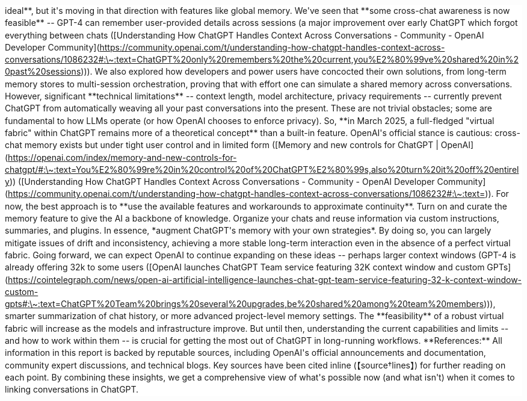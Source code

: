 ideal\*\*, but it's moving in that direction with features like global
memory. We've seen that \*\*some cross-chat awareness is now
feasible\*\* -- GPT-4 can remember user-provided details across sessions
(a major improvement over early ChatGPT which forgot everything between
chats (\[Understanding How ChatGPT Handles Context Across
Conversations - Community - OpenAI Developer
Community\](https://community.openai.com/t/understanding-how-chatgpt-handles-context-across-conversations/1086232#:\~:text=ChatGPT%20only%20remembers%20the%20current,you%E2%80%99ve%20shared%20in%20past%20sessions))).
We also explored how developers and power users have concocted their own
solutions, from long-term memory stores to multi-session orchestration,
proving that with effort one can simulate a shared memory across
conversations. However, significant \*\*technical limitations\*\* --
context length, model architecture, privacy requirements -- currently
prevent ChatGPT from automatically weaving all your past conversations
into the present. These are not trivial obstacles; some are fundamental
to how LLMs operate (or how OpenAI chooses to enforce privacy). So,
\*\*in March 2025, a full-fledged "virtual fabric" within ChatGPT
remains more of a theoretical concept\*\* than a built-in feature.
OpenAI's official stance is cautious: cross-chat memory exists but under
tight user control and in limited form (\[Memory and new controls for
ChatGPT \|
OpenAI\](https://openai.com/index/memory-and-new-controls-for-chatgpt/#:\~:text=You%E2%80%99re%20in%20control%20of%20ChatGPT%E2%80%99s,also%20turn%20it%20off%20entirely))
(\[Understanding How ChatGPT Handles Context Across Conversations -
Community - OpenAI Developer
Community\](https://community.openai.com/t/understanding-how-chatgpt-handles-context-across-conversations/1086232#:\~:text=)).
For now, the best approach is to \*\*use the available features and
workarounds to approximate continuity\*\*. Turn on and curate the memory
feature to give the AI a backbone of knowledge. Organize your chats and
reuse information via custom instructions, summaries, and plugins. In
essence, \*augment ChatGPT's memory with your own strategies\*. By doing
so, you can largely mitigate issues of drift and inconsistency,
achieving a more stable long-term interaction even in the absence of a
perfect virtual fabric. Going forward, we can expect OpenAI to continue
expanding on these ideas -- perhaps larger context windows (GPT-4 is
already offering 32k to some users (\[OpenAI launches ChatGPT Team
service featuring 32K context window and custom
GPTs\](https://cointelegraph.com/news/open-ai-artificial-intelligence-launches-chat-gpt-team-service-featuring-32-k-context-window-custom-gpts#:\~:text=ChatGPT%20Team%20brings%20several%20upgrades,be%20shared%20among%20team%20members))),
smarter summarization of chat history, or more advanced project-level
memory settings. The \*\*feasibility\*\* of a robust virtual fabric will
increase as the models and infrastructure improve. But until then,
understanding the current capabilities and limits -- and how to work
within them -- is crucial for getting the most out of ChatGPT in
long-running workflows. \*\*References:\*\* All information in this
report is backed by reputable sources, including OpenAI's official
announcements and documentation, community expert discussions, and
technical blogs. Key sources have been cited inline (【source†lines】)
for further reading on each point. By combining these insights, we get a
comprehensive view of what's possible now (and what isn't) when it comes
to linking conversations in ChatGPT.
